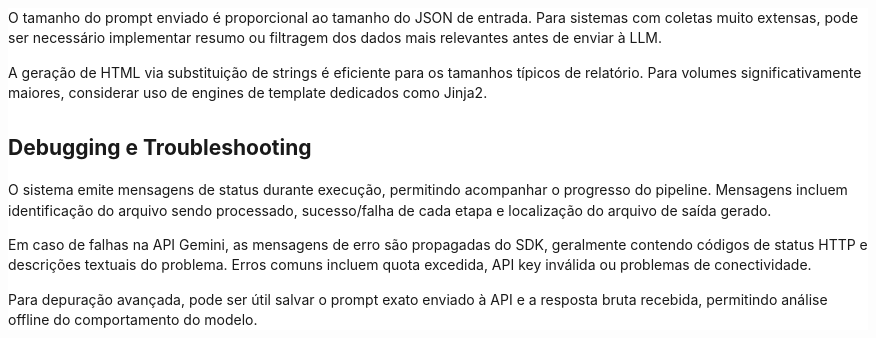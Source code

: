 O tamanho do prompt enviado é proporcional ao tamanho do JSON de entrada. Para sistemas com coletas muito extensas, pode ser necessário implementar resumo ou filtragem dos dados mais relevantes antes de enviar à LLM.

A geração de HTML via substituição de strings é eficiente para os tamanhos típicos de relatório. Para volumes significativamente maiores, considerar uso de engines de template dedicados como Jinja2.

## Debugging e Troubleshooting

O sistema emite mensagens de status durante execução, permitindo acompanhar o progresso do pipeline. Mensagens incluem identificação do arquivo sendo processado, sucesso/falha de cada etapa e localização do arquivo de saída gerado.

Em caso de falhas na API Gemini, as mensagens de erro são propagadas do SDK, geralmente contendo códigos de status HTTP e descrições textuais do problema. Erros comuns incluem quota excedida, API key inválida ou problemas de conectividade.

Para depuração avançada, pode ser útil salvar o prompt exato enviado à API e a resposta bruta recebida, permitindo análise offline do comportamento do modelo.
